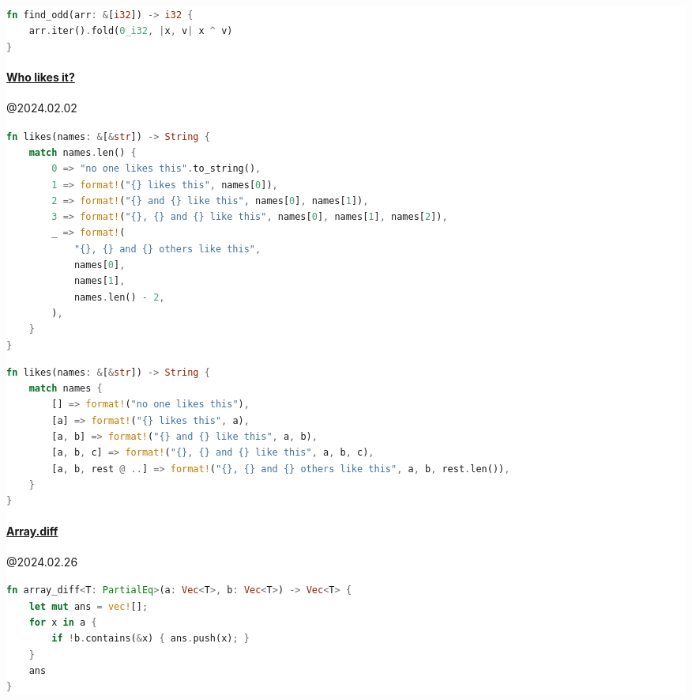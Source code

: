 ```rust
fn find_odd(arr: &[i32]) -> i32 {
    arr.iter().fold(0_i32, |x, v| x ^ v)
}
```

#### [Who likes it?](https://www.codewars.com/kata/5266876b8f4bf2da9b000362)

@2024.02.02

```rust
fn likes(names: &[&str]) -> String {
    match names.len() {
        0 => "no one likes this".to_string(),
        1 => format!("{} likes this", names[0]),
        2 => format!("{} and {} like this", names[0], names[1]),
        3 => format!("{}, {} and {} like this", names[0], names[1], names[2]),
        _ => format!(
            "{}, {} and {} others like this",
            names[0],
            names[1],
            names.len() - 2,
        ),
    }
}
```

```rust
fn likes(names: &[&str]) -> String {
    match names {
        [] => format!("no one likes this"),
        [a] => format!("{} likes this", a),
        [a, b] => format!("{} and {} like this", a, b),
        [a, b, c] => format!("{}, {} and {} like this", a, b, c),
        [a, b, rest @ ..] => format!("{}, {} and {} others like this", a, b, rest.len()),
    }
}
```

#### [Array.diff](https://www.codewars.com/kata/523f5d21c841566fde000009)

@2024.02.26

```rust
fn array_diff<T: PartialEq>(a: Vec<T>, b: Vec<T>) -> Vec<T> {
    let mut ans = vec![];
    for x in a {
        if !b.contains(&x) { ans.push(x); }
    }
    ans
}
```
